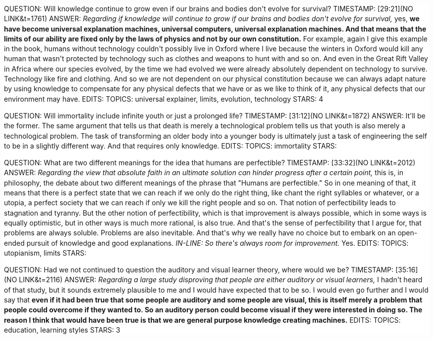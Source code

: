 QUESTION: Will knowledge continue to grow even if our brains and bodies don't evolve for survival?
TIMESTAMP: [29:21](NO LINK&t=1761)
ANSWER: _Regarding if knowledge will continue to grow if our brains and bodies don't evolve for survival,_ yes, __we have become universal explanation machines, universal computers, universal explanation machines. And that means that the limits of our ability are fixed only by the laws of physics and not by our own constitution.__ For example, again I give this example in the book, humans without technology couldn't possibly live in Oxford where I live because the winters in Oxford would kill any human that wasn't protected by technology such as clothes and weapons to hunt with and so on. And even in the Great Rift Valley in Africa where our species evolved, by the time we had evolved we were already absolutely dependent on technology to survive. Technology like fire and clothing. And so we are not dependent on our physical constitution because we can always adapt nature by using knowledge to compensate for any physical defects that we have or as we like to think of it, any physical defects that our environment may have.
EDITS: 
TOPICS: universal explainer, limits, evolution, technology
STARS: 4

QUESTION: Will immortality include infinite youth or just a prolonged life?
TIMESTAMP: [31:12](NO LINK&t=1872)
ANSWER: It'll be the former. The same argument that tells us that death is merely a technological problem tells us that youth is also merely a technological problem. The task of transforming an older body into a younger body is ultimately just a task of engineering the self to be in a slightly different way. And that requires only knowledge.
EDITS: 
TOPICS: immortality
STARS: 

QUESTION: What are two different meanings for the idea that humans are perfectible?
TIMESTAMP: [33:32](NO LINK&t=2012)
ANSWER: _Regarding the view that absolute faith in an ultimate solution can hinder progress after a certain point,_ this is, in philosophy, the debate about two different meanings of the phrase that "Humans are perfectible." So in one meaning of that, it means that there is a perfect state that we can reach if we only do the right thing, like chant the right syllables or whatever, or a utopia, a perfect society that we can reach if only we kill the right people and so on. That notion of perfectibility leads to stagnation and tyranny. But the other notion of perfectibility, which is that improvement is always possible, which in some ways is equally optimistic, but in other ways is much more rational, is also true. And that's the sense of perfectibility that I argue for, that problems are always soluble. Problems are also inevitable. And that's why we really have no choice but to embark on an open-ended pursuit of knowledge and good explanations. *IN-LINE: So there's always room for improvement.* Yes.
EDITS: 
TOPICS: utopianism, limits
STARS: 

QUESTION: Had we not continued to question the auditory and visual learner theory, where would we be?
TIMESTAMP: [35:16](NO LINK&t=2116)
ANSWER: _Regarding a large study disproving that people are either auditory or visual learners,_ I hadn't heard of that study, but it sounds extremely plausible to me and I would have expected that to be so. I would even go further and I would say that __even if it had been true that some people are auditory and some people are visual, this is itself merely a problem that people could overcome if they wanted to. So an auditory person could become visual if they were interested in doing so. The reason I think that would have been true is that we are general purpose knowledge creating machines.__
EDITS: 
TOPICS: education, learning styles
STARS: 3
